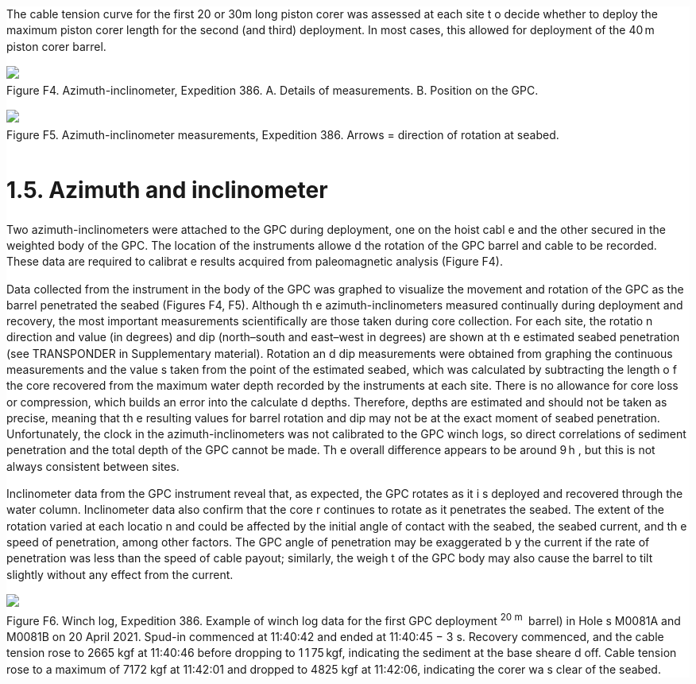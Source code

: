 The cable tension curve for the first 20 or $30\textrm{m}$ long piston corer was assessed at each site t o decide whether to deploy the maximum piston corer length for the second (and third) deployment. In most cases, this allowed for deployment of the $40\,\mathrm{m}$ piston corer barrel.  

![](images/77a2d644587b8594f82bd9c8ef321a46ae197f3ecb8bd6c045f91b1472694f8a.jpg)  
Figure F4. Azimuth-inclinometer, Expedition 386. A. Details of measurements. B. Position on the GPC.  

![](images/9c28c60dfb2cd2fb16249236894224bdd2ef2c6ca8a9dc3f5924f35231939421.jpg)  
Figure F5. Azimuth-inclinometer measurements, Expedition 386. Arrows $=$ direction of rotation at seabed.  

# 1.5. Azimuth and inclinometer  

Two azimuth-inclinometers were attached to the GPC during deployment, one on the hoist cabl e and the other secured in the weighted body of the GPC. The location of the instruments allowe d the rotation of the GPC barrel and cable to be recorded. These data are required to calibrat e results acquired from paleomagnetic analysis (Figure F4).  

Data collected from the instrument in the body of the GPC was graphed to visualize the movement and rotation of the GPC as the barrel penetrated the seabed (Figures F4, F5). Although th e azimuth-inclinometers measured continually during deployment and recovery, the most important measurements scientifically are those taken during core collection. For each site, the rotatio n direction and value (in degrees) and dip (north–south and east–west in degrees) are shown at th e estimated seabed penetration (see TRANSPONDER in Supplementary material). Rotation an d dip measurements were obtained from graphing the continuous measurements and the value s taken from the point of the estimated seabed, which was calculated by subtracting the length o f the core recovered from the maximum water depth recorded by the instruments at each site. There is no allowance for core loss or compression, which builds an error into the calculate d depths. Therefore, depths are estimated and should not be taken as precise, meaning that th e resulting values for barrel rotation and dip may not be at the exact moment of seabed penetration. Unfortunately, the clock in the azimuth-inclinometers was not calibrated to the GPC winch logs, so direct correlations of sediment penetration and the total depth of the GPC cannot be made. Th e overall difference appears to be around $9\,\mathrm{{h}}$ , but this is not always consistent between sites.  

Inclinometer data from the GPC instrument reveal that, as expected, the GPC rotates as it i s deployed and recovered through the water column. Inclinometer data also confirm that the core r continues to rotate as it penetrates the seabed. The extent of the rotation varied at each locatio n and could be affected by the initial angle of contact with the seabed, the seabed current, and th e speed of penetration, among other factors. The GPC angle of penetration may be exaggerated b y the current if the rate of penetration was less than the speed of cable payout; similarly, the weigh t of the GPC body may also cause the barrel to tilt slightly without any effect from the current.  

![](images/79f888d216e0c83de9bac7f81397d3a86059dfdb10ddd6dd331c8dea37b2962a.jpg)  
Figure F6. Winch log, Expedition 386. Example of winch log data for the first GPC deployment $^{20\mathrm{~m~}}$ barrel) in Hole s M0081A and M0081B on 20 April 2021. Spud-in commenced at 11:40:42 and ended at 11:40:45 − 3 s. Recovery commenced, and the cable tension rose to 2665 kgf at 11:40:46 before dropping to $1\,1\,75\,{\mathsf{k g f}},$ indicating the sediment at the base sheare d off. Cable tension rose to a maximum of 7172 kgf at 11:42:01 and dropped to 4825 kgf at 11:42:06, indicating the corer wa s clear of the seabed.  
